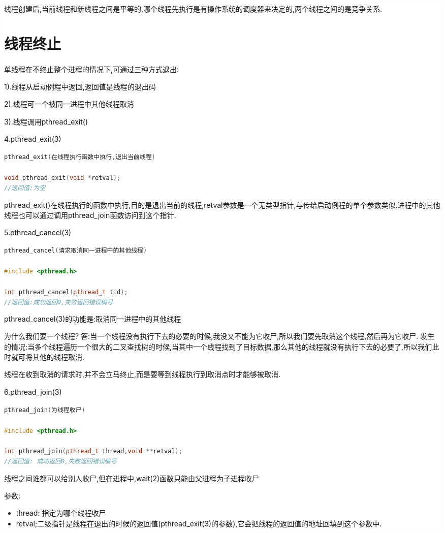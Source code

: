 线程创建后,当前线程和新线程之间是平等的,哪个线程先执行是有操作系统的调度器来决定的,两个线程之间的是竞争关系.

# 线程终止

单线程在不终止整个进程的情况下,可通过三种方式退出:

1).线程从启动例程中返回,返回值是线程的退出码

2).线程可一个被同一进程中其他线程取消

3).线程调用pthread_exit()

4.pthread_exit(3)

```cpp
pthread_exit(在线程执行函数中执行,退出当前线程)

void pthread_exit(void *retval);
//返回值:为空
```

pthread_exit()在线程执行的函数中执行,目的是退出当前的线程,retval参数是一个无类型指针,与传给启动例程的单个参数类似.进程中的其他线程也可以通过调用pthread_join函数访问到这个指针.

5.pthread_cancel(3)

```cpp
pthread_cancel(请求取消同一进程中的其他线程)

#include <pthread.h>

int pthread_cancel(pthread_t tid);
//返回值:成功返回0,失败返回错误编号
```

pthread_cancel(3)的功能是:取消同一进程中的其他线程

为什么我们要一个线程? 答:当一个线程没有执行下去的必要的时候,我没又不能为它收尸,所以我们要先取消这个线程,然后再为它收尸. 发生的情况:当多个线程遍历一个很大的二叉查找树的时候,当其中一个线程找到了目标数据,那么其他的线程就没有执行下去的必要了,所以我们此时就可将其他的线程取消.

线程在收到取消的请求时,并不会立马终止,而是要等到线程执行到取消点时才能够被取消.

6.pthread_join(3)

```cpp
pthread_join(为线程收尸)

#include <pthread.h>

int pthread_join(pthread_t thread,void **retval);
//返回值: 成功返回0,失败返回错误编号
```

线程之间谁都可以给别人收尸,但在进程中,wait(2)函数只能由父进程为子进程收尸

参数:

- thread: 指定为哪个线程收尸
- retval;二级指针是线程在退出的时候的返回值(pthread_exit(3)的参数),它会把线程的返回值的地址回填到这个参数中.
